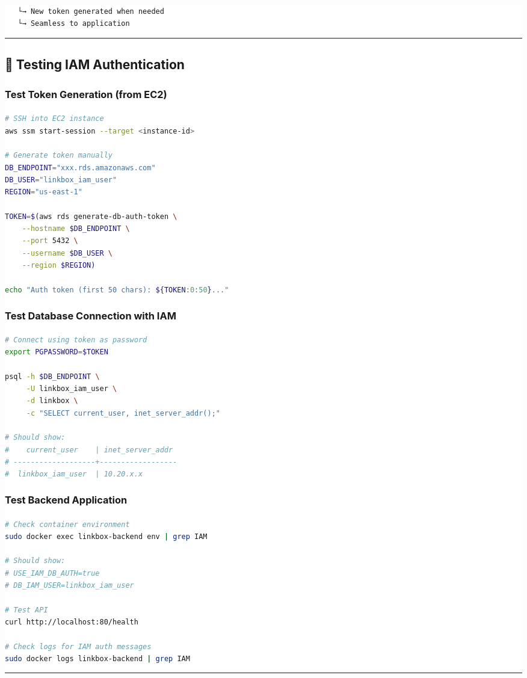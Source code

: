 ```
   └→ New token generated when needed
   └→ Seamless to application
```

---

## 🧪 Testing IAM Authentication

### Test Token Generation (from EC2)

```bash
# SSH into EC2 instance
aws ssm start-session --target <instance-id>

# Generate token manually
DB_ENDPOINT="xxx.rds.amazonaws.com"
DB_USER="linkbox_iam_user"
REGION="us-east-1"

TOKEN=$(aws rds generate-db-auth-token \
    --hostname $DB_ENDPOINT \
    --port 5432 \
    --username $DB_USER \
    --region $REGION)

echo "Auth token (first 50 chars): ${TOKEN:0:50}..."
```

### Test Database Connection with IAM

```bash
# Connect using token as password
export PGPASSWORD=$TOKEN

psql -h $DB_ENDPOINT \
     -U linkbox_iam_user \
     -d linkbox \
     -c "SELECT current_user, inet_server_addr();"

# Should show:
#    current_user    | inet_server_addr
# -------------------+------------------
#  linkbox_iam_user  | 10.20.x.x
```

### Test Backend Application

```bash
# Check container environment
sudo docker exec linkbox-backend env | grep IAM

# Should show:
# USE_IAM_DB_AUTH=true
# DB_IAM_USER=linkbox_iam_user

# Test API
curl http://localhost:80/health

# Check logs for IAM auth messages
sudo docker logs linkbox-backend | grep IAM
```

---